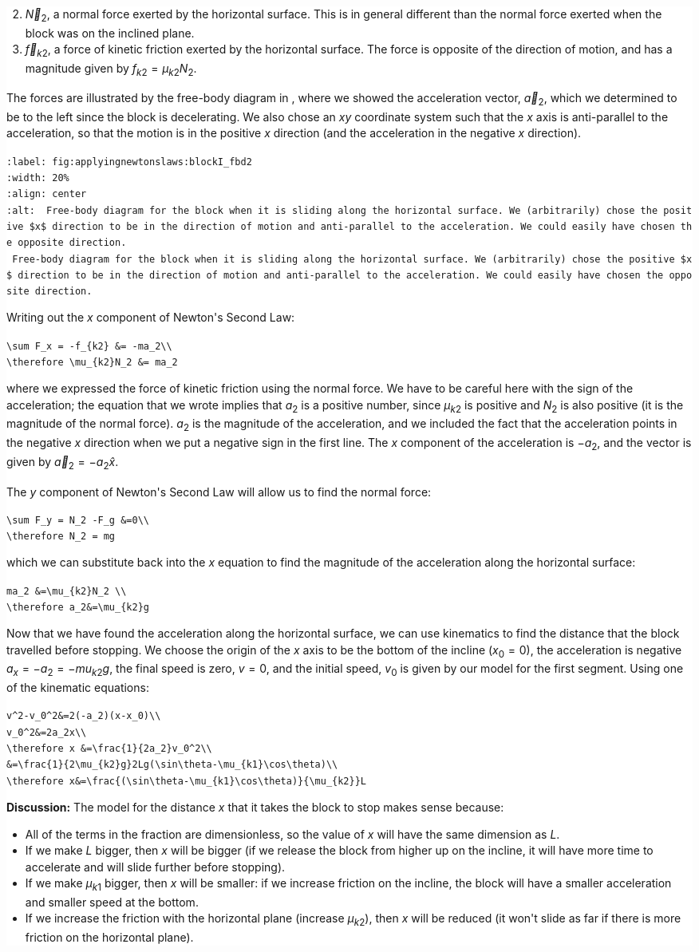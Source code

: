 2.  $\vec N_2$, a normal force exerted by the horizontal surface. This is in general different than the normal force exerted when the block was on the inclined plane. 
3.  $\vec f_{k2}$, a force of kinetic friction exerted by the horizontal surface. The force is opposite of the direction of motion, and has a magnitude given by $f_{k2}=\mu_{k2}N_2$.

The forces are illustrated by the free-body diagram in [](#fig:applyingnewtonslaws:blockI_fbd2), where we showed the acceleration vector, $\vec a_2$, which we determined to be to the left since the block is decelerating. We also chose an $xy$ coordinate system such that the $x$ axis is anti-parallel to the acceleration, so that the motion is in the positive $x$ direction (and the acceleration in the negative $x$ direction).

```{figure} figures/ApplyingNewtonsLaws/blockI_fbd2.png
:label: fig:applyingnewtonslaws:blockI_fbd2
:width: 20%
:align: center
:alt:  Free-body diagram for the block when it is sliding along the horizontal surface. We (arbitrarily) chose the positive $x$ direction to be in the direction of motion and anti-parallel to the acceleration. We could easily have chosen the opposite direction.
 Free-body diagram for the block when it is sliding along the horizontal surface. We (arbitrarily) chose the positive $x$ direction to be in the direction of motion and anti-parallel to the acceleration. We could easily have chosen the opposite direction.
```

Writing out the $x$ component of Newton's Second Law:
```{math}
\sum F_x = -f_{k2} &= -ma_2\\
\therefore \mu_{k2}N_2 &= ma_2
```
where we expressed the force of kinetic friction using the normal force. We  have to be careful here with the sign of the acceleration; the equation that we wrote implies that $a_2$ is a positive number, since $\mu_{k2}$ is positive and $N_2$ is also positive (it is the magnitude of the normal force). $a_2$ is the magnitude of the acceleration, and we included the fact that the acceleration points in the negative $x$ direction when we put a negative sign in the first line. The $x$ component of the acceleration is $-a_2$, and the vector is given by $\vec a_2=-a_2\hat x$.

The $y$ component of Newton's Second Law will allow us to find the normal force:
```{math}
\sum F_y = N_2 -F_g &=0\\
\therefore N_2 = mg
```
which we can substitute back into the $x$ equation to find the magnitude of the acceleration along the horizontal surface:
```{math}
ma_2 &=\mu_{k2}N_2 \\
\therefore a_2&=\mu_{k2}g
```
Now that we have found the acceleration along the horizontal surface, we can use kinematics to find the distance that the block travelled before stopping. We choose the origin of the $x$ axis to be the bottom of the incline ($x_0=0$), the acceleration is negative $a_x = -a_2 = -mu_{k2}g$, the final speed is zero, $v=0$, and the initial speed, $v_0$ is given by our model for the first segment. Using one of the kinematic equations:
```{math}
v^2-v_0^2&=2(-a_2)(x-x_0)\\
v_0^2&=2a_2x\\
\therefore x &=\frac{1}{2a_2}v_0^2\\
&=\frac{1}{2\mu_{k2}g}2Lg(\sin\theta-\mu_{k1}\cos\theta)\\
\therefore x&=\frac{(\sin\theta-\mu_{k1}\cos\theta)}{\mu_{k2}}L
```
**Discussion:** The model for the distance $x$ that it takes the block to stop makes sense because:
* All of the terms in the fraction are dimensionless, so the value of $x$ will have the same dimension as $L$. 
* If we make $L$ bigger, then $x$ will be bigger (if we release the block from higher up on the incline, it will have more time to accelerate and will slide further before stopping).
* If we make $\mu_{k1}$ bigger, then $x$ will be smaller: if we increase friction on the incline, the block will have a smaller acceleration and smaller speed at the bottom.
* If we increase the friction with the horizontal plane (increase $\mu_{k2}$), then $x$ will be reduced (it won't slide as far if there is more friction on the horizontal plane).